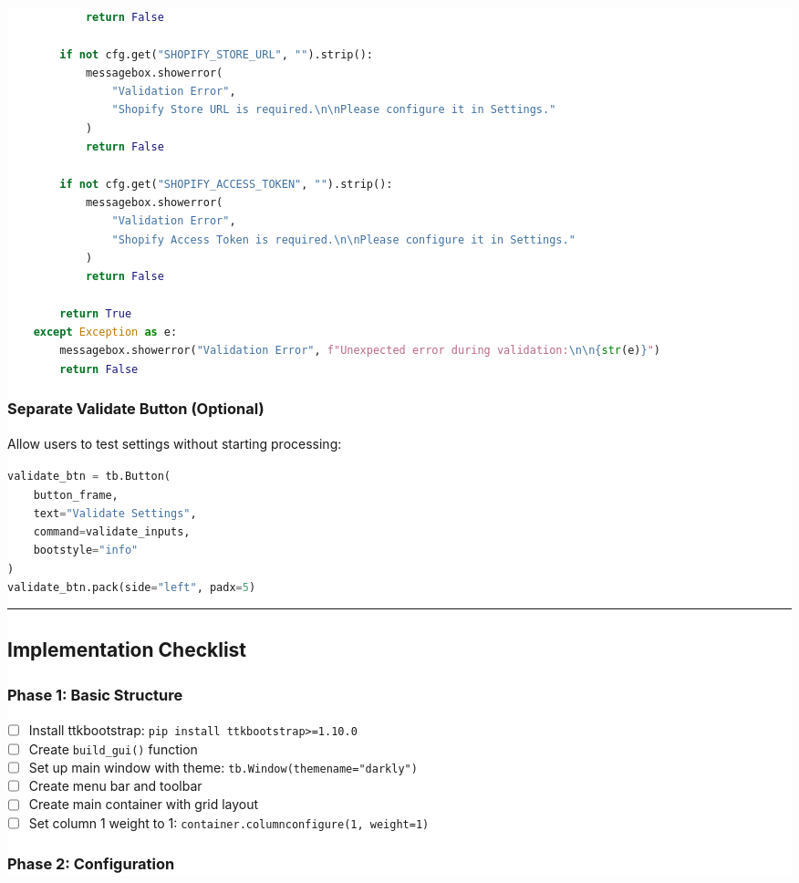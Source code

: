 ```python
            return False

        if not cfg.get("SHOPIFY_STORE_URL", "").strip():
            messagebox.showerror(
                "Validation Error",
                "Shopify Store URL is required.\n\nPlease configure it in Settings."
            )
            return False

        if not cfg.get("SHOPIFY_ACCESS_TOKEN", "").strip():
            messagebox.showerror(
                "Validation Error",
                "Shopify Access Token is required.\n\nPlease configure it in Settings."
            )
            return False

        return True
    except Exception as e:
        messagebox.showerror("Validation Error", f"Unexpected error during validation:\n\n{str(e)}")
        return False
```

### Separate Validate Button (Optional)

Allow users to test settings without starting processing:

```python
validate_btn = tb.Button(
    button_frame,
    text="Validate Settings",
    command=validate_inputs,
    bootstyle="info"
)
validate_btn.pack(side="left", padx=5)
```

---

## Implementation Checklist

### Phase 1: Basic Structure

- [ ] Install ttkbootstrap: `pip install ttkbootstrap>=1.10.0`
- [ ] Create `build_gui()` function
- [ ] Set up main window with theme: `tb.Window(themename="darkly")`
- [ ] Create menu bar and toolbar
- [ ] Create main container with grid layout
- [ ] Set column 1 weight to 1: `container.columnconfigure(1, weight=1)`

### Phase 2: Configuration
